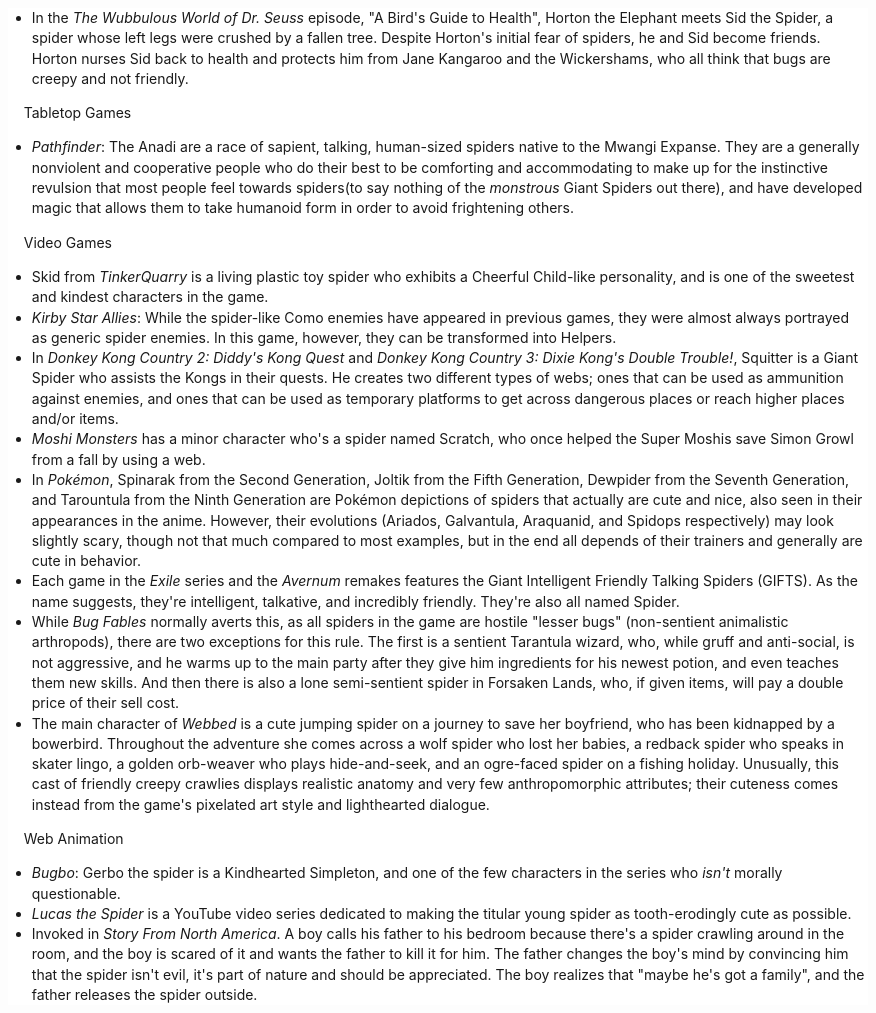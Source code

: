 -   In the _The Wubbulous World of Dr. Seuss_ episode, "A Bird's Guide to Health", Horton the Elephant meets Sid the Spider, a spider whose left legs were crushed by a fallen tree. Despite Horton's initial fear of spiders, he and Sid become friends. Horton nurses Sid back to health and protects him from Jane Kangaroo and the Wickershams, who all think that bugs are creepy and not friendly.

    Tabletop Games 

-   _Pathfinder_: The Anadi are a race of sapient, talking, human-sized spiders native to the Mwangi Expanse. They are a generally nonviolent and cooperative people who do their best to be comforting and accommodating to make up for the instinctive revulsion that most people feel towards spiders(to say nothing of the _monstrous_ Giant Spiders out there), and have developed magic that allows them to take humanoid form in order to avoid frightening others.

    Video Games 

-   Skid from _TinkerQuarry_ is a living plastic toy spider who exhibits a Cheerful Child\-like personality, and is one of the sweetest and kindest characters in the game.
-   _Kirby Star Allies_: While the spider-like Como enemies have appeared in previous games, they were almost always portrayed as generic spider enemies. In this game, however, they can be transformed into Helpers.
-   In _Donkey Kong Country 2: Diddy's Kong Quest_ and _Donkey Kong Country 3: Dixie Kong's Double Trouble!_, Squitter is a Giant Spider who assists the Kongs in their quests. He creates two different types of webs; ones that can be used as ammunition against enemies, and ones that can be used as temporary platforms to get across dangerous places or reach higher places and/or items.
-   _Moshi Monsters_ has a minor character who's a spider named Scratch, who once helped the Super Moshis save Simon Growl from a fall by using a web.
-   In _Pokémon_, Spinarak from the Second Generation, Joltik from the Fifth Generation, Dewpider from the Seventh Generation, and Tarountula from the Ninth Generation are Pokémon depictions of spiders that actually are cute and nice, also seen in their appearances in the anime. However, their evolutions (Ariados, Galvantula, Araquanid, and Spidops respectively) may look slightly scary, though not that much compared to most examples, but in the end all depends of their trainers and generally are cute in behavior.
-   Each game in the _Exile_ series and the _Avernum_ remakes features the Giant Intelligent Friendly Talking Spiders (GIFTS). As the name suggests, they're intelligent, talkative, and incredibly friendly. They're also all named Spider.
-   While _Bug Fables_ normally averts this, as all spiders in the game are hostile "lesser bugs" (non-sentient animalistic arthropods), there are two exceptions for this rule. The first is a sentient Tarantula wizard, who, while gruff and anti-social, is not aggressive, and he warms up to the main party after they give him ingredients for his newest potion, and even teaches them new skills. And then there is also a lone semi-sentient spider in Forsaken Lands, who, if given items, will pay a double price of their sell cost.
-   The main character of _Webbed_ is a cute jumping spider on a journey to save her boyfriend, who has been kidnapped by a bowerbird. Throughout the adventure she comes across a wolf spider who lost her babies, a redback spider who speaks in skater lingo, a golden orb-weaver who plays hide-and-seek, and an ogre-faced spider on a fishing holiday. Unusually, this cast of friendly creepy crawlies displays realistic anatomy and very few anthropomorphic attributes; their cuteness comes instead from the game's pixelated art style and lighthearted dialogue.

    Web Animation 

-   _Bugbo_: Gerbo the spider is a Kindhearted Simpleton, and one of the few characters in the series who _isn't_ morally questionable.
-   _Lucas the Spider_ is a YouTube video series dedicated to making the titular young spider as tooth-erodingly cute as possible.
-   Invoked in _Story From North America_. A boy calls his father to his bedroom because there's a spider crawling around in the room, and the boy is scared of it and wants the father to kill it for him. The father changes the boy's mind by convincing him that the spider isn't evil, it's part of nature and should be appreciated. The boy realizes that "maybe he's got a family", and the father releases the spider outside.
